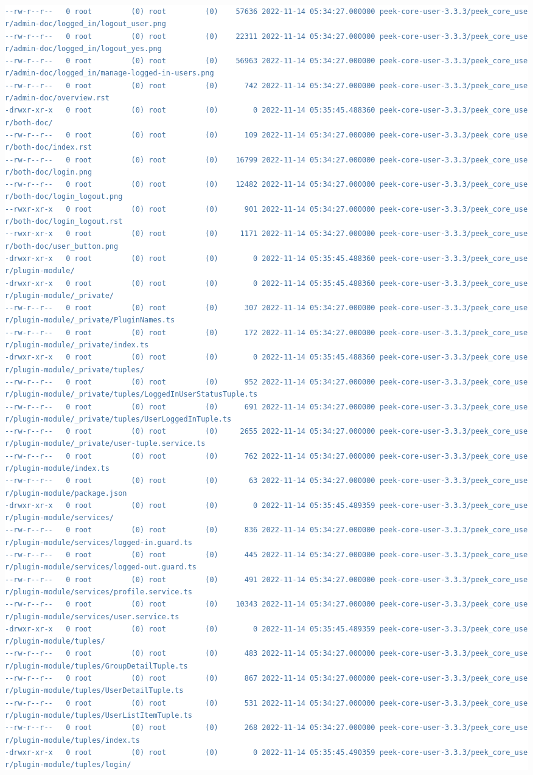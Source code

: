 ```diff
--rw-r--r--   0 root         (0) root         (0)    57636 2022-11-14 05:34:27.000000 peek-core-user-3.3.3/peek_core_user/admin-doc/logged_in/logout_user.png
--rw-r--r--   0 root         (0) root         (0)    22311 2022-11-14 05:34:27.000000 peek-core-user-3.3.3/peek_core_user/admin-doc/logged_in/logout_yes.png
--rw-r--r--   0 root         (0) root         (0)    56963 2022-11-14 05:34:27.000000 peek-core-user-3.3.3/peek_core_user/admin-doc/logged_in/manage-logged-in-users.png
--rw-r--r--   0 root         (0) root         (0)      742 2022-11-14 05:34:27.000000 peek-core-user-3.3.3/peek_core_user/admin-doc/overview.rst
-drwxr-xr-x   0 root         (0) root         (0)        0 2022-11-14 05:35:45.488360 peek-core-user-3.3.3/peek_core_user/both-doc/
--rw-r--r--   0 root         (0) root         (0)      109 2022-11-14 05:34:27.000000 peek-core-user-3.3.3/peek_core_user/both-doc/index.rst
--rw-r--r--   0 root         (0) root         (0)    16799 2022-11-14 05:34:27.000000 peek-core-user-3.3.3/peek_core_user/both-doc/login.png
--rw-r--r--   0 root         (0) root         (0)    12482 2022-11-14 05:34:27.000000 peek-core-user-3.3.3/peek_core_user/both-doc/login_logout.png
--rwxr-xr-x   0 root         (0) root         (0)      901 2022-11-14 05:34:27.000000 peek-core-user-3.3.3/peek_core_user/both-doc/login_logout.rst
--rwxr-xr-x   0 root         (0) root         (0)     1171 2022-11-14 05:34:27.000000 peek-core-user-3.3.3/peek_core_user/both-doc/user_button.png
-drwxr-xr-x   0 root         (0) root         (0)        0 2022-11-14 05:35:45.488360 peek-core-user-3.3.3/peek_core_user/plugin-module/
-drwxr-xr-x   0 root         (0) root         (0)        0 2022-11-14 05:35:45.488360 peek-core-user-3.3.3/peek_core_user/plugin-module/_private/
--rw-r--r--   0 root         (0) root         (0)      307 2022-11-14 05:34:27.000000 peek-core-user-3.3.3/peek_core_user/plugin-module/_private/PluginNames.ts
--rw-r--r--   0 root         (0) root         (0)      172 2022-11-14 05:34:27.000000 peek-core-user-3.3.3/peek_core_user/plugin-module/_private/index.ts
-drwxr-xr-x   0 root         (0) root         (0)        0 2022-11-14 05:35:45.488360 peek-core-user-3.3.3/peek_core_user/plugin-module/_private/tuples/
--rw-r--r--   0 root         (0) root         (0)      952 2022-11-14 05:34:27.000000 peek-core-user-3.3.3/peek_core_user/plugin-module/_private/tuples/LoggedInUserStatusTuple.ts
--rw-r--r--   0 root         (0) root         (0)      691 2022-11-14 05:34:27.000000 peek-core-user-3.3.3/peek_core_user/plugin-module/_private/tuples/UserLoggedInTuple.ts
--rw-r--r--   0 root         (0) root         (0)     2655 2022-11-14 05:34:27.000000 peek-core-user-3.3.3/peek_core_user/plugin-module/_private/user-tuple.service.ts
--rw-r--r--   0 root         (0) root         (0)      762 2022-11-14 05:34:27.000000 peek-core-user-3.3.3/peek_core_user/plugin-module/index.ts
--rw-r--r--   0 root         (0) root         (0)       63 2022-11-14 05:34:27.000000 peek-core-user-3.3.3/peek_core_user/plugin-module/package.json
-drwxr-xr-x   0 root         (0) root         (0)        0 2022-11-14 05:35:45.489359 peek-core-user-3.3.3/peek_core_user/plugin-module/services/
--rw-r--r--   0 root         (0) root         (0)      836 2022-11-14 05:34:27.000000 peek-core-user-3.3.3/peek_core_user/plugin-module/services/logged-in.guard.ts
--rw-r--r--   0 root         (0) root         (0)      445 2022-11-14 05:34:27.000000 peek-core-user-3.3.3/peek_core_user/plugin-module/services/logged-out.guard.ts
--rw-r--r--   0 root         (0) root         (0)      491 2022-11-14 05:34:27.000000 peek-core-user-3.3.3/peek_core_user/plugin-module/services/profile.service.ts
--rw-r--r--   0 root         (0) root         (0)    10343 2022-11-14 05:34:27.000000 peek-core-user-3.3.3/peek_core_user/plugin-module/services/user.service.ts
-drwxr-xr-x   0 root         (0) root         (0)        0 2022-11-14 05:35:45.489359 peek-core-user-3.3.3/peek_core_user/plugin-module/tuples/
--rw-r--r--   0 root         (0) root         (0)      483 2022-11-14 05:34:27.000000 peek-core-user-3.3.3/peek_core_user/plugin-module/tuples/GroupDetailTuple.ts
--rw-r--r--   0 root         (0) root         (0)      867 2022-11-14 05:34:27.000000 peek-core-user-3.3.3/peek_core_user/plugin-module/tuples/UserDetailTuple.ts
--rw-r--r--   0 root         (0) root         (0)      531 2022-11-14 05:34:27.000000 peek-core-user-3.3.3/peek_core_user/plugin-module/tuples/UserListItemTuple.ts
--rw-r--r--   0 root         (0) root         (0)      268 2022-11-14 05:34:27.000000 peek-core-user-3.3.3/peek_core_user/plugin-module/tuples/index.ts
-drwxr-xr-x   0 root         (0) root         (0)        0 2022-11-14 05:35:45.490359 peek-core-user-3.3.3/peek_core_user/plugin-module/tuples/login/
```